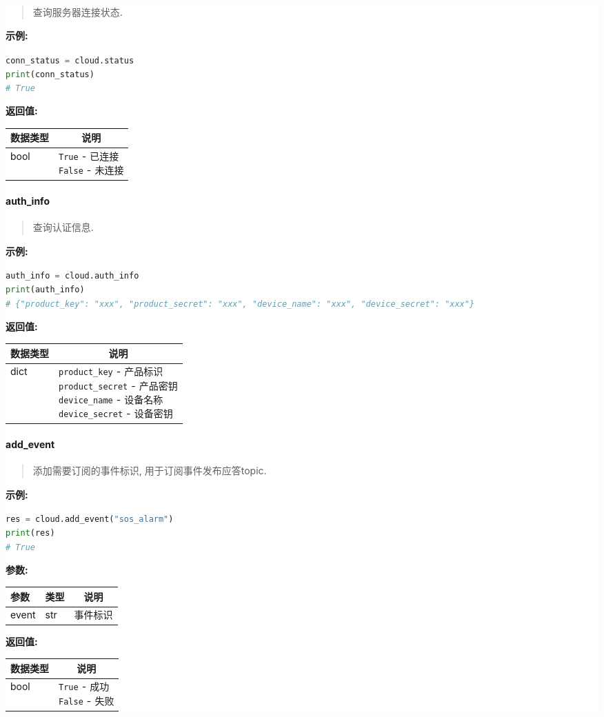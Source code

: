 > 查询服务器连接状态.

**示例:**

```python
conn_status = cloud.status
print(conn_status)
# True
```

**返回值:**

|数据类型|说明|
|:---|---|
|bool|`True` - 已连接<br>`False` - 未连接|

#### auth_info

> 查询认证信息.

**示例:**

```python
auth_info = cloud.auth_info
print(auth_info)
# {"product_key": "xxx", "product_secret": "xxx", "device_name": "xxx", "device_secret": "xxx"}
```

**返回值:**

|数据类型|说明|
|:---|---|
|dict|`product_key` - 产品标识<br>`product_secret` - 产品密钥<br>`device_name` - 设备名称<br>`device_secret` - 设备密钥<br>|

#### add_event

> 添加需要订阅的事件标识, 用于订阅事件发布应答topic.

**示例:**

```python
res = cloud.add_event("sos_alarm")
print(res)
# True
```

**参数:**

|参数|类型|说明|
|:---|---|---|
|event|str|事件标识|

**返回值:**

|数据类型|说明|
|:---|---|
|bool|`True` - 成功<br>`False` - 失败|
